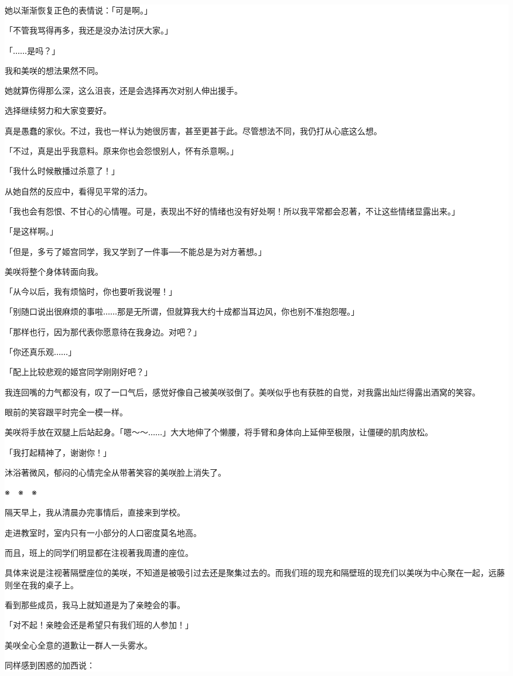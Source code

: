 她以渐渐恢复正色的表情说：「可是啊。」

「不管我骂得再多，我还是没办法讨厌大家。」

「……是吗？」

我和美咲的想法果然不同。

她就算伤得那么深，这么沮丧，还是会选择再次对别人伸出援手。

选择继续努力和大家变要好。

真是愚蠢的家伙。不过，我也一样认为她很厉害，甚至更甚于此。尽管想法不同，我仍打从心底这么想。

「不过，真是出乎我意料。原来你也会怨恨别人，怀有杀意啊。」

「我什么时候散播过杀意了！」

从她自然的反应中，看得见平常的活力。

「我也会有怨恨、不甘心的心情喔。可是，表现出不好的情绪也没有好处啊！所以我平常都会忍著，不让这些情绪显露出来。」

「是这样啊。」

「但是，多亏了姬宫同学，我又学到了一件事──不能总是为对方著想。」

美咲将整个身体转面向我。

「从今以后，我有烦恼时，你也要听我说喔！」

「别随口说出很麻烦的事啦……那是无所谓，但就算我大约十成都当耳边风，你也别不准抱怨喔。」

「那样也行，因为那代表你愿意待在我身边。对吧？」

「你还真乐观……」

「配上比较悲观的姬宫同学刚刚好吧？」

我连回嘴的力气都没有，叹了一口气后，感觉好像自己被美咲驳倒了。美咲似乎也有获胜的自觉，对我露出灿烂得露出酒窝的笑容。

眼前的笑容跟平时完全一模一样。

美咲将手放在双腿上后站起身。「嗯～～……」大大地伸了个懒腰，将手臂和身体向上延伸至极限，让僵硬的肌肉放松。

「我打起精神了，谢谢你！」

沐浴著微风，郁闷的心情完全从带著笑容的美咲脸上消失了。

※　※　※

隔天早上，我从清晨办完事情后，直接来到学校。

走进教室时，室内只有一小部分的人口密度莫名地高。

而且，班上的同学们明显都在注视著我周遭的座位。

具体来说是注视著隔壁座位的美咲，不知道是被吸引过去还是聚集过去的。而我们班的现充和隔壁班的现充们以美咲为中心聚在一起，远藤则坐在我的桌子上。

看到那些成员，我马上就知道是为了亲睦会的事。

「对不起！亲睦会还是希望只有我们班的人参加！」

美咲全心全意的道歉让一群人一头雾水。

同样感到困惑的加西说：
